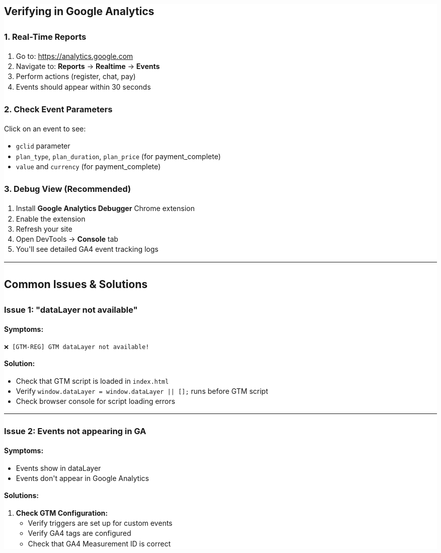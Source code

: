 
## Verifying in Google Analytics

### 1. Real-Time Reports

1. Go to: https://analytics.google.com
2. Navigate to: **Reports** → **Realtime** → **Events**
3. Perform actions (register, chat, pay)
4. Events should appear within 30 seconds

### 2. Check Event Parameters

Click on an event to see:
- `gclid` parameter
- `plan_type`, `plan_duration`, `plan_price` (for payment_complete)
- `value` and `currency` (for payment_complete)

### 3. Debug View (Recommended)

1. Install **Google Analytics Debugger** Chrome extension
2. Enable the extension
3. Refresh your site
4. Open DevTools → **Console** tab
5. You'll see detailed GA4 event tracking logs

---

## Common Issues & Solutions

### Issue 1: "dataLayer not available"

**Symptoms:**
```
❌ [GTM-REG] GTM dataLayer not available!
```

**Solution:**
- Check that GTM script is loaded in `index.html`
- Verify `window.dataLayer = window.dataLayer || [];` runs before GTM script
- Check browser console for script loading errors

---

### Issue 2: Events not appearing in GA

**Symptoms:**
- Events show in dataLayer
- Events don't appear in Google Analytics

**Solutions:**

1. **Check GTM Configuration:**
   - Verify triggers are set up for custom events
   - Verify GA4 tags are configured
   - Check that GA4 Measurement ID is correct
